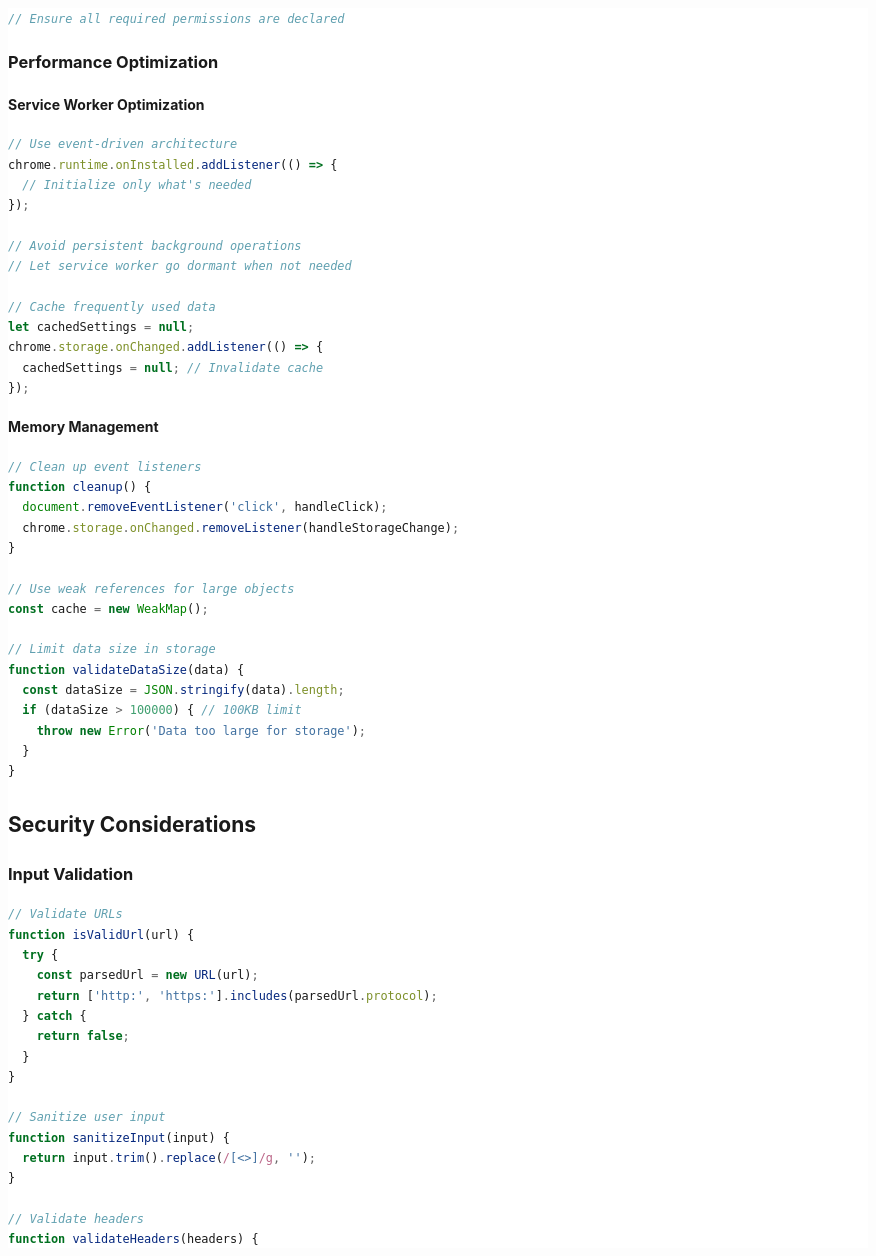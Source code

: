 ```javascript
// Ensure all required permissions are declared
```

### Performance Optimization

#### Service Worker Optimization
```javascript
// Use event-driven architecture
chrome.runtime.onInstalled.addListener(() => {
  // Initialize only what's needed
});

// Avoid persistent background operations
// Let service worker go dormant when not needed

// Cache frequently used data
let cachedSettings = null;
chrome.storage.onChanged.addListener(() => {
  cachedSettings = null; // Invalidate cache
});
```

#### Memory Management
```javascript
// Clean up event listeners
function cleanup() {
  document.removeEventListener('click', handleClick);
  chrome.storage.onChanged.removeListener(handleStorageChange);
}

// Use weak references for large objects
const cache = new WeakMap();

// Limit data size in storage
function validateDataSize(data) {
  const dataSize = JSON.stringify(data).length;
  if (dataSize > 100000) { // 100KB limit
    throw new Error('Data too large for storage');
  }
}
```

## Security Considerations

### Input Validation
```javascript
// Validate URLs
function isValidUrl(url) {
  try {
    const parsedUrl = new URL(url);
    return ['http:', 'https:'].includes(parsedUrl.protocol);
  } catch {
    return false;
  }
}

// Sanitize user input
function sanitizeInput(input) {
  return input.trim().replace(/[<>]/g, '');
}

// Validate headers
function validateHeaders(headers) {
```